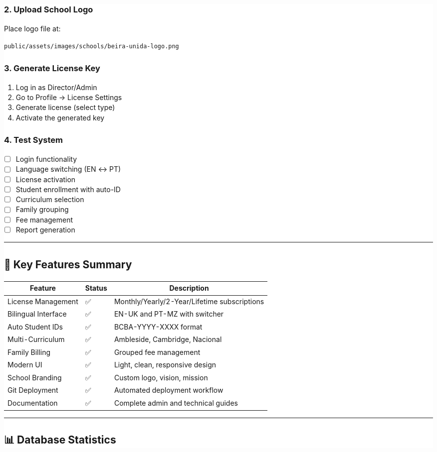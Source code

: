 ### 2. Upload School Logo

Place logo file at:
```
public/assets/images/schools/beira-unida-logo.png
```

### 3. Generate License Key

1. Log in as Director/Admin
2. Go to Profile → License Settings
3. Generate license (select type)
4. Activate the generated key

### 4. Test System

- [ ] Login functionality
- [ ] Language switching (EN ↔ PT)
- [ ] License activation
- [ ] Student enrollment with auto-ID
- [ ] Curriculum selection
- [ ] Family grouping
- [ ] Fee management
- [ ] Report generation

---

## 🔑 Key Features Summary

| Feature | Status | Description |
|---------|--------|-------------|
| License Management | ✅ | Monthly/Yearly/2-Year/Lifetime subscriptions |
| Bilingual Interface | ✅ | EN-UK and PT-MZ with switcher |
| Auto Student IDs | ✅ | BCBA-YYYY-XXXX format |
| Multi-Curriculum | ✅ | Ambleside, Cambridge, Nacional |
| Family Billing | ✅ | Grouped fee management |
| Modern UI | ✅ | Light, clean, responsive design |
| School Branding | ✅ | Custom logo, vision, mission |
| Git Deployment | ✅ | Automated deployment workflow |
| Documentation | ✅ | Complete admin and technical guides |

---

## 📊 Database Statistics
